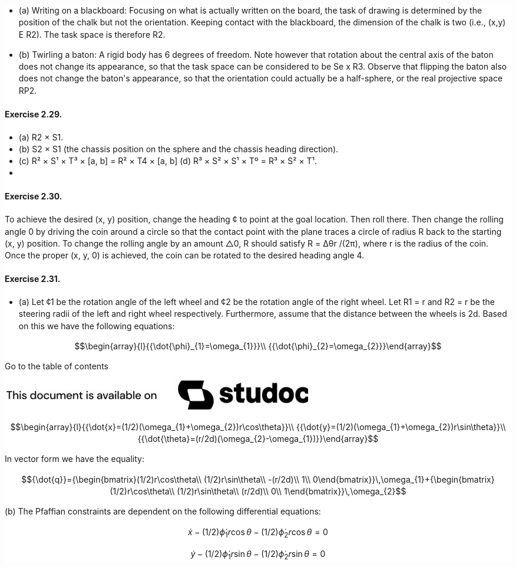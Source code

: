 - (a) Writing on a blackboard:
Focusing on what is actually written on the board, the task of drawing is determined by the position of the chalk but not the orientation. Keeping contact with the blackboard, the dimension of the chalk is two (i.e., (x,y) E R2). The task space is therefore R2.

- (b) Twirling a baton:
A rigid body has 6 degrees of freedom. Note however that rotation about the central axis of the baton does not change its appearance, so that the task space can be considered to be Se x R3. Observe that flipping the baton also does not change the baton's appearance, so that the orientation could actually be a half-sphere, or the real projective space RP2.

#### Exercise 2.29.

- (a) R2 × S1.
- (b) S2 × S1 (the chassis position on the sphere and the chassis heading direction).
- (c) R² × S¹ × T³ × [a, b] = R² × T4 × [a, b]
(d) R³ × S² × S¹ × Tº = R³ × S² × T¹.
- 

#### Exercise 2.30.

To achieve the desired (x, y) position, change the heading ¢ to point at the goal location. Then roll there. Then change the rolling angle 0 by driving the coin around a circle so that the contact point with the plane traces a circle of radius R back to the starting (x, y) position. To change the rolling angle by an amount △0, R should satisfy R = Δθr /(2π), where r is the radius of the coin. Once the proper (x, y, 0) is achieved, the coin can be rotated to the desired heading angle 4.

#### Exercise 2.31.

- (a) Let ¢1 be the rotation angle of the left wheel and ¢2 be the rotation angle of the right wheel. Let R1 = r and R2 = r be the steering radii of the left and right wheel respectively. Furthermore, assume that the distance between the wheels is 2d. Based on this we have the following equations:

$$\begin{array}{l}{{\dot{\phi}_{1}=\omega_{1}}}\\ {{\dot{\phi}_{2}=\omega_{2}}}\end{array}$$

Go to the table of contents

![](_page_23_Picture_19.jpeg)

$$\begin{array}{l}{{\dot{x}=(1/2)(\omega_{1}+\omega_{2})r\cos\theta}}\\ {{\dot{y}=(1/2)(\omega_{1}+\omega_{2})r\sin\theta}}\\ {{\dot{\theta}=(r/2d)(\omega_{2}-\omega_{1})}}\end{array}$$

In vector form we have the equality:

$${\dot{q}}={\begin{bmatrix}(1/2)r\cos\theta\\ (1/2)r\sin\theta\\ -(r/2d)\\ 1\\ 0\end{bmatrix}}\,\omega_{1}+{\begin{bmatrix}(1/2)r\cos\theta\\ (1/2)r\sin\theta\\ (r/2d)\\ 0\\ 1\end{bmatrix}}\,\omega_{2}$$

(b) The Pfaffian constraints are dependent on the following differential equations:

$$\dot{x}-(1/2)\dot{\phi}_{1}r\cos\theta-(1/2)\dot{\phi}_{2}r\cos\theta=0$$
 
$$\dot{y}-(1/2)\dot{\phi}_{1}r\sin\theta-(1/2)\dot{\phi}_{2}r\sin\theta=0$$
 
